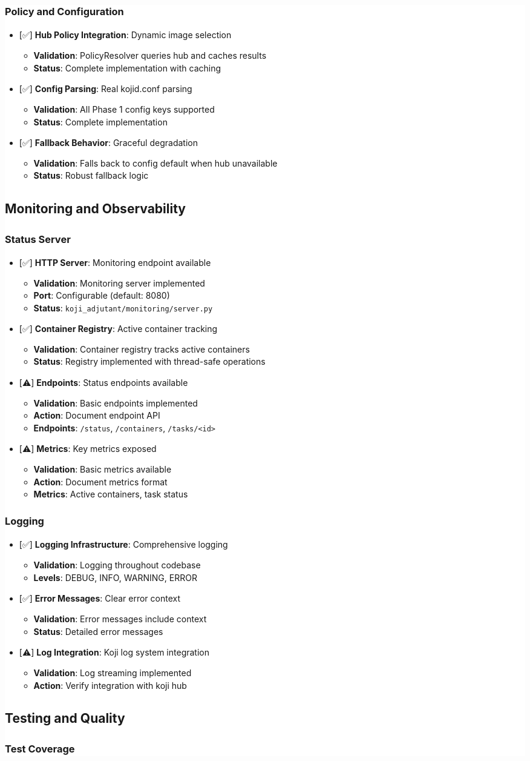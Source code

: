 ### Policy and Configuration

- [✅] **Hub Policy Integration**: Dynamic image selection
  - **Validation**: PolicyResolver queries hub and caches results
  - **Status**: Complete implementation with caching

- [✅] **Config Parsing**: Real kojid.conf parsing
  - **Validation**: All Phase 1 config keys supported
  - **Status**: Complete implementation

- [✅] **Fallback Behavior**: Graceful degradation
  - **Validation**: Falls back to config default when hub unavailable
  - **Status**: Robust fallback logic

## Monitoring and Observability

### Status Server

- [✅] **HTTP Server**: Monitoring endpoint available
  - **Validation**: Monitoring server implemented
  - **Port**: Configurable (default: 8080)
  - **Status**: `koji_adjutant/monitoring/server.py`

- [✅] **Container Registry**: Active container tracking
  - **Validation**: Container registry tracks active containers
  - **Status**: Registry implemented with thread-safe operations

- [⚠️] **Endpoints**: Status endpoints available
  - **Validation**: Basic endpoints implemented
  - **Action**: Document endpoint API
  - **Endpoints**: `/status`, `/containers`, `/tasks/<id>`

- [⚠️] **Metrics**: Key metrics exposed
  - **Validation**: Basic metrics available
  - **Action**: Document metrics format
  - **Metrics**: Active containers, task status

### Logging

- [✅] **Logging Infrastructure**: Comprehensive logging
  - **Validation**: Logging throughout codebase
  - **Levels**: DEBUG, INFO, WARNING, ERROR

- [✅] **Error Messages**: Clear error context
  - **Validation**: Error messages include context
  - **Status**: Detailed error messages

- [⚠️] **Log Integration**: Koji log system integration
  - **Validation**: Log streaming implemented
  - **Action**: Verify integration with koji hub

## Testing and Quality

### Test Coverage
